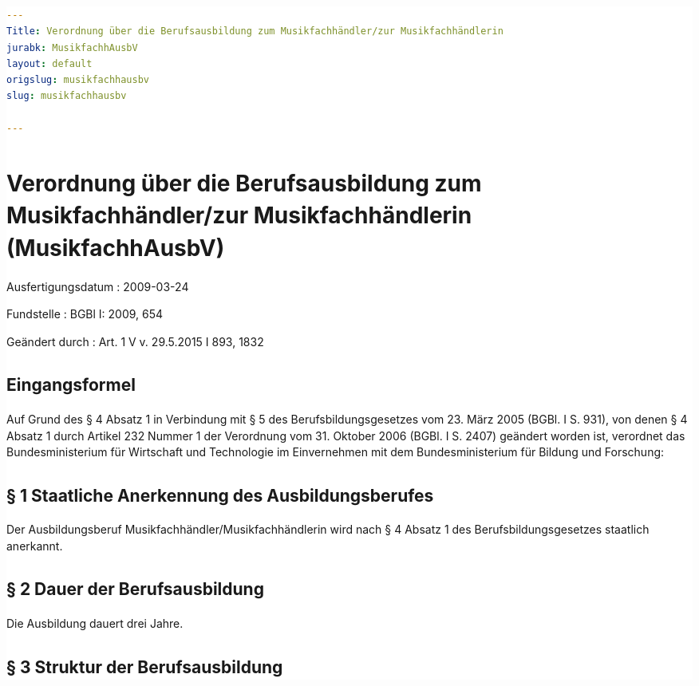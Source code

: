 ```yaml
---
Title: Verordnung über die Berufsausbildung zum Musikfachhändler/zur Musikfachhändlerin
jurabk: MusikfachhAusbV
layout: default
origslug: musikfachhausbv
slug: musikfachhausbv

---
```


# Verordnung über die Berufsausbildung zum Musikfachhändler/zur Musikfachhändlerin (MusikfachhAusbV)

Ausfertigungsdatum
:   2009-03-24

Fundstelle
:   BGBl I: 2009, 654

Geändert durch
:   Art. 1 V v. 29.5.2015 I 893, 1832

[^F771963_01_BJNR065400009]:     Diese Rechtsverordnung ist eine Ausbildungsordnung im Sinne des § 4
    des Berufsbildungsgesetzes. Die Ausbildungsordnung und der damit
    abgestimmte von der Ständigen Konferenz der Kultusminister der Länder
    in der Bundesrepublik Deutschland beschlossene Rahmenlehrplan für die
    Berufsschule werden demnächst als Beilage zum Bundesanzeiger
    veröffentlicht.


## Eingangsformel

Auf Grund des § 4 Absatz 1 in Verbindung mit § 5 des
Berufsbildungsgesetzes vom 23. März 2005 (BGBl. I S. 931), von denen §
4 Absatz 1 durch Artikel 232 Nummer 1 der Verordnung vom 31. Oktober
2006 (BGBl. I S. 2407) geändert worden ist, verordnet das
Bundesministerium für Wirtschaft und Technologie im Einvernehmen mit
dem Bundesministerium für Bildung und Forschung:


## § 1 Staatliche Anerkennung des Ausbildungsberufes

Der Ausbildungsberuf Musikfachhändler/Musikfachhändlerin wird nach § 4
Absatz 1 des Berufsbildungsgesetzes staatlich anerkannt.


## § 2 Dauer der Berufsausbildung

Die Ausbildung dauert drei Jahre.


## § 3 Struktur der Berufsausbildung
